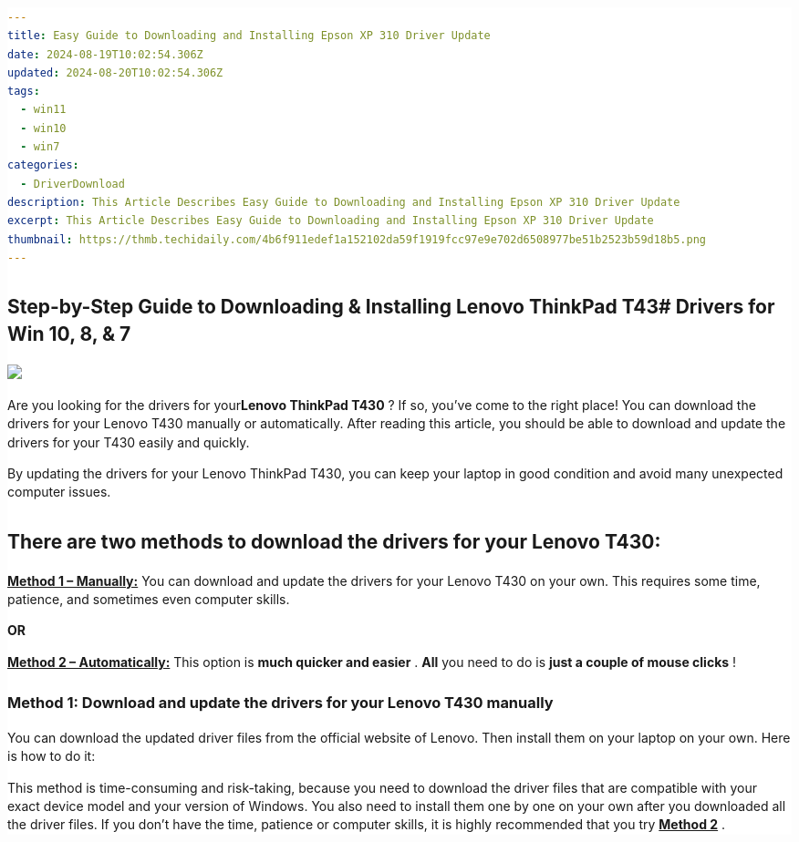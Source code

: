 ```yaml
---
title: Easy Guide to Downloading and Installing Epson XP 310 Driver Update
date: 2024-08-19T10:02:54.306Z
updated: 2024-08-20T10:02:54.306Z
tags:
  - win11
  - win10
  - win7
categories:
  - DriverDownload
description: This Article Describes Easy Guide to Downloading and Installing Epson XP 310 Driver Update
excerpt: This Article Describes Easy Guide to Downloading and Installing Epson XP 310 Driver Update
thumbnail: https://thmb.techidaily.com/4b6f911edef1a152102da59f1919fcc97e9e702d6508977be51b2523b59d18b5.png
---
```


## Step-by-Step Guide to Downloading & Installing Lenovo ThinkPad T43# Drivers for Win 10, 8, & 7

![](https://images.drivereasy.com/wp-content/uploads/2018/11/Snap642-300x219.png)

 Are you looking for the drivers for your**Lenovo ThinkPad T430** ? If so, you’ve come to the right place! You can download the drivers for your Lenovo T430 manually or automatically. After reading this article, you should be able to download and update the drivers for your T430 easily and quickly.

 By updating the drivers for your Lenovo ThinkPad T430, you can keep your laptop in good condition and avoid many unexpected computer issues.

## **There are two methods to download the drivers for your Lenovo T430:**

[**Method 1 – Manually:**](https://tools.techidaily.com/drivereasy/download/) You can download and update the drivers for your Lenovo T430 on your own. This requires some time, patience, and sometimes even computer skills.

**OR**

[**Method 2 – Automatically:**](https://tools.techidaily.com/drivereasy/download/) This option is **much quicker and easier** . **All**   you need to do is **just a couple of mouse clicks** !

### Method 1: Download and update the drivers for your Lenovo T430 manually

 You can download the updated driver files from the official website of Lenovo. Then install them on your laptop on your own. Here is how to do it:

 This method is time-consuming and risk-taking, because you need to download the driver files that are compatible with your exact device model and your version of Windows. You also need to install them one by one on your own after you downloaded all the driver files. If you don’t have the time, patience or computer skills, it is highly recommended that you try [**Method 2**](https://tools.techidaily.com/drivereasy/download/) .
